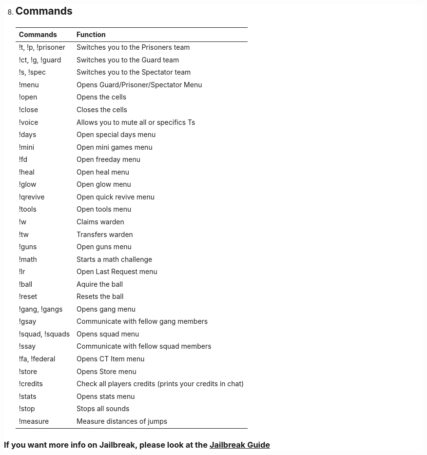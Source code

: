 8. ## Commands

	| Commands | Function |
	| ------------ | ------------- |
	| !t, !p, !prisoner | Switches you to the Prisoners team |
	| !ct, !g, !guard | Switches you to the Guard team |
	| !s, !spec | Switches you to the Spectator team |
	| !menu | Opens Guard/Prisoner/Spectator Menu |
	| !open | Opens the cells |
	| !close | Closes the cells |
	| !voice | Allows you to mute all or specifics Ts |
	| !days | Open special days menu |
	| !mini | Open mini games menu |
	| !fd | Open freeday menu |
	| !heal | Open heal menu |
	| !glow | Open glow menu |
	| !qrevive | Open quick revive menu |
	| !tools | Open tools menu |
	| !w | Claims warden |
	| !tw | Transfers warden |
	| !guns | Open guns menu |
	| !math | Starts a math challenge |
	| !lr | Open Last Request menu |
	| !ball | Aquire the ball |
	| !reset | Resets the ball |
	| !gang, !gangs | Opens gang menu |
	| !gsay | Communicate with fellow gang members |
	| !squad, !squads | Opens squad menu |
	| !ssay | Communicate with fellow squad members |
	| !fa, !federal | Opens CT Item menu |
	| !store | Opens Store menu |
	| !credits | Check all players credits (prints your credits in chat) |
	| !stats | Opens stats menu |
	| !stop | Stops all sounds |
	| !measure | Measure distances of jumps |

### If you want more info on Jailbreak, please look at the [Jailbreak Guide](https://nexusnation.gg/guides)
